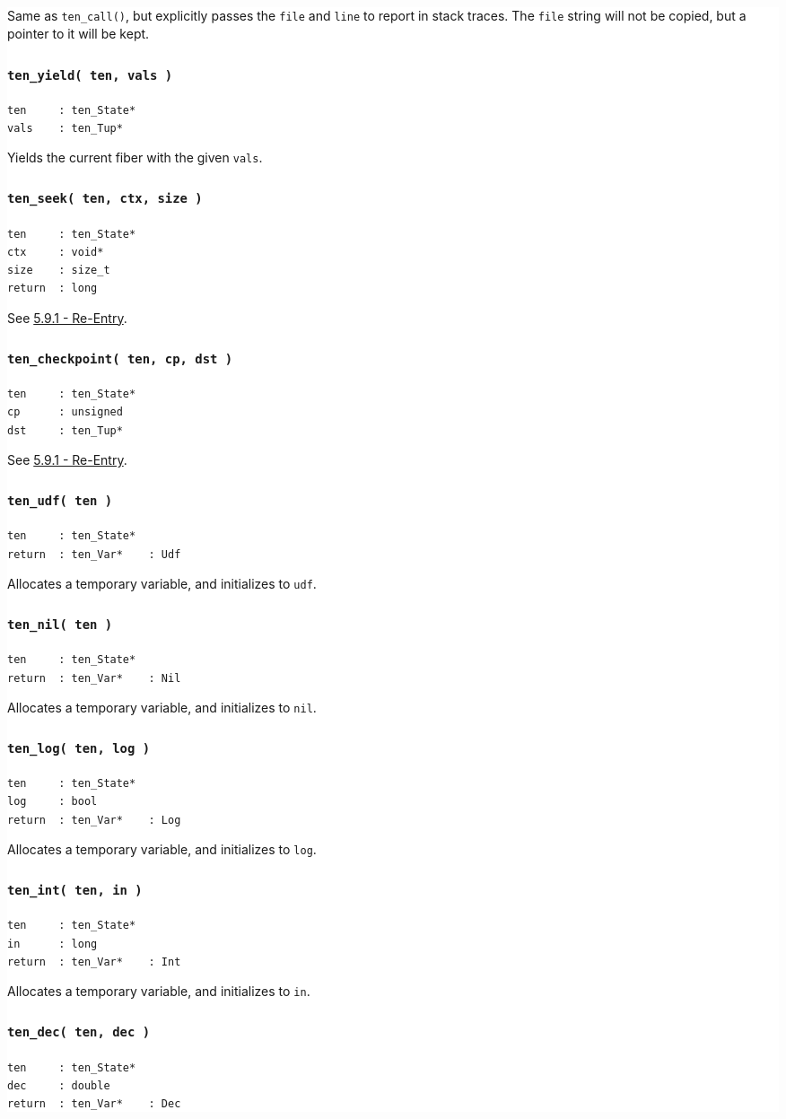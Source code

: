 Same as `ten_call()`, but explicitly passes the `file` and `line` to
report in stack traces.  The `file` string will not be copied, but a
pointer to it will be kept.

### <a name="fun-ten_yield">`ten_yield( ten, vals )`</a>
    ten     : ten_State*
    vals    : ten_Tup*

Yields the current fiber with the given `vals`.

### <a name="fun-ten_seek">`ten_seek( ten, ctx, size )`</a>
    ten     : ten_State*
    ctx     : void*
    size    : size_t
    return  : long

See [5.9.1 - Re-Entry](#5.9.1).

### <a name="fun-ten_checkpoint">`ten_checkpoint( ten, cp, dst )`</a>
    ten     : ten_State*
    cp      : unsigned
    dst     : ten_Tup*

See [5.9.1 - Re-Entry](#5.9.1).

### <a name="fun-ten_udf">`ten_udf( ten )`</a>
    ten     : ten_State*
    return  : ten_Var*    : Udf

Allocates a temporary variable, and initializes to `udf`.

### <a name="fun-ten_nil">`ten_nil( ten )`</a>
    ten     : ten_State*
    return  : ten_Var*    : Nil

Allocates a temporary variable, and initializes to `nil`.

### <a name="fun-ten_log">`ten_log( ten, log )`</a>
    ten     : ten_State*
    log     : bool
    return  : ten_Var*    : Log

Allocates a temporary variable, and initializes to `log`.

### <a name="fun-ten_int">`ten_int( ten, in )`</a>
    ten     : ten_State*
    in      : long
    return  : ten_Var*    : Int

Allocates a temporary variable, and initializes to `in`.

### <a name="fun-ten_dec">`ten_dec( ten, dec )`</a>
    ten     : ten_State*
    dec     : double
    return  : ten_Var*    : Dec
